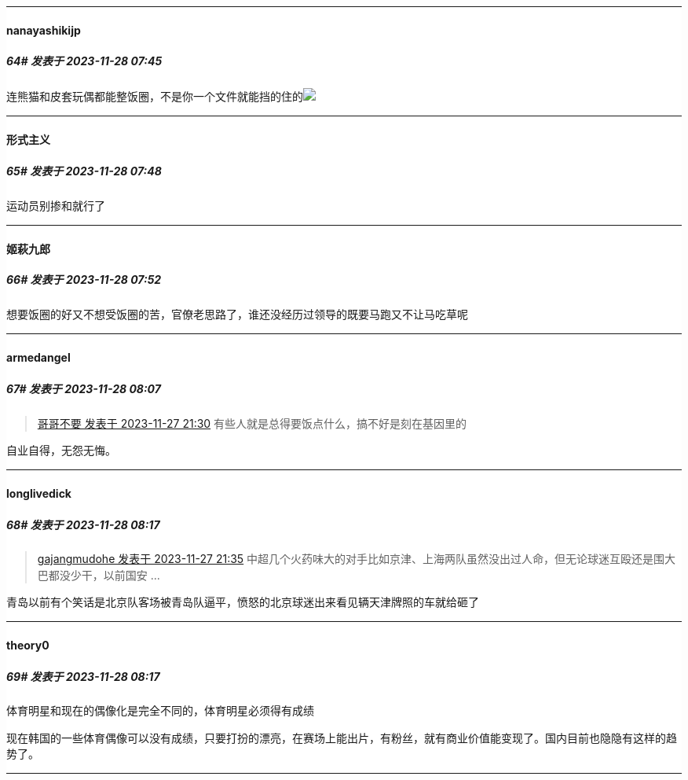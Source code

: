 
*****

####  nanayashikijp  
##### 64#       发表于 2023-11-28 07:45

连熊猫和皮套玩偶都能整饭圈，不是你一个文件就能挡的住的<img src="https://static.saraba1st.com/image/smiley/face2017/037.png" referrerpolicy="no-referrer">

*****

####  形式主义  
##### 65#       发表于 2023-11-28 07:48

运动员别掺和就行了

*****

####  姬萩九郎  
##### 66#       发表于 2023-11-28 07:52

想要饭圈的好又不想受饭圈的苦，官僚老思路了，谁还没经历过领导的既要马跑又不让马吃草呢


*****

####  armedangel  
##### 67#       发表于 2023-11-28 08:07

<blockquote><a href="httphttps://bbs.saraba1st.com/2b/forum.php?mod=redirect&amp;goto=findpost&amp;pid=63155352&amp;ptid=2162139" target="_blank">哥哥不要 发表于 2023-11-27 21:30</a>
有些人就是总得要饭点什么，搞不好是刻在基因里的</blockquote>
自业自得，无怨无悔。


*****

####  longlivedick  
##### 68#       发表于 2023-11-28 08:17

<blockquote><a href="httphttps://bbs.saraba1st.com/2b/forum.php?mod=redirect&amp;goto=findpost&amp;pid=63155392&amp;ptid=2162139" target="_blank">gajangmudohe 发表于 2023-11-27 21:35</a>
中超几个火药味大的对手比如京津、上海两队虽然没出过人命，但无论球迷互殴还是围大巴都没少干，以前国安 ...</blockquote>
青岛以前有个笑话是北京队客场被青岛队逼平，愤怒的北京球迷出来看见辆天津牌照的车就给砸了

*****

####  theory0  
##### 69#       发表于 2023-11-28 08:17

体育明星和现在的偶像化是完全不同的，体育明星必须得有成绩

现在韩国的一些体育偶像可以没有成绩，只要打扮的漂亮，在赛场上能出片，有粉丝，就有商业价值能变现了。国内目前也隐隐有这样的趋势了。

*****
